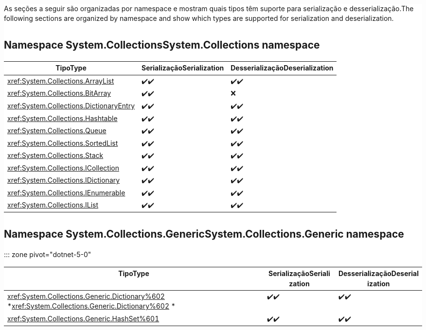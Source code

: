 <span data-ttu-id="91612-110">As seções a seguir são organizadas por namespace e mostram quais tipos têm suporte para serialização e desserialização.</span><span class="sxs-lookup"><span data-stu-id="91612-110">The following sections are organized by namespace and show which types are supported for serialization and deserialization.</span></span>

## <a name="systemcollections-namespace"></a><span data-ttu-id="91612-111">Namespace System.Collections</span><span class="sxs-lookup"><span data-stu-id="91612-111">System.Collections namespace</span></span>

| <span data-ttu-id="91612-112">Tipo</span><span class="sxs-lookup"><span data-stu-id="91612-112">Type</span></span>                                      | <span data-ttu-id="91612-113">Serialização</span><span class="sxs-lookup"><span data-stu-id="91612-113">Serialization</span></span> | <span data-ttu-id="91612-114">Desserialização</span><span class="sxs-lookup"><span data-stu-id="91612-114">Deserialization</span></span> |
|-------------------------------------------|---------------|-----------------|
| <xref:System.Collections.ArrayList>       | <span data-ttu-id="91612-115">✔️</span><span class="sxs-lookup"><span data-stu-id="91612-115">✔️</span></span>           | <span data-ttu-id="91612-116">✔️</span><span class="sxs-lookup"><span data-stu-id="91612-116">✔️</span></span>              |
| <xref:System.Collections.BitArray>        | <span data-ttu-id="91612-117">✔️</span><span class="sxs-lookup"><span data-stu-id="91612-117">✔️</span></span>           | ❌              |
| <xref:System.Collections.DictionaryEntry> | <span data-ttu-id="91612-118">✔️</span><span class="sxs-lookup"><span data-stu-id="91612-118">✔️</span></span>           | <span data-ttu-id="91612-119">✔️</span><span class="sxs-lookup"><span data-stu-id="91612-119">✔️</span></span>              |
| <xref:System.Collections.Hashtable>       | <span data-ttu-id="91612-120">✔️</span><span class="sxs-lookup"><span data-stu-id="91612-120">✔️</span></span>           | <span data-ttu-id="91612-121">✔️</span><span class="sxs-lookup"><span data-stu-id="91612-121">✔️</span></span>              |
| <xref:System.Collections.Queue>           | <span data-ttu-id="91612-122">✔️</span><span class="sxs-lookup"><span data-stu-id="91612-122">✔️</span></span>           | <span data-ttu-id="91612-123">✔️</span><span class="sxs-lookup"><span data-stu-id="91612-123">✔️</span></span>              |
| <xref:System.Collections.SortedList>      | <span data-ttu-id="91612-124">✔️</span><span class="sxs-lookup"><span data-stu-id="91612-124">✔️</span></span>           | <span data-ttu-id="91612-125">✔️</span><span class="sxs-lookup"><span data-stu-id="91612-125">✔️</span></span>              |
| <xref:System.Collections.Stack>           | <span data-ttu-id="91612-126">✔️</span><span class="sxs-lookup"><span data-stu-id="91612-126">✔️</span></span>           | <span data-ttu-id="91612-127">✔️</span><span class="sxs-lookup"><span data-stu-id="91612-127">✔️</span></span>              |
| <xref:System.Collections.ICollection>     | <span data-ttu-id="91612-128">✔️</span><span class="sxs-lookup"><span data-stu-id="91612-128">✔️</span></span>           | <span data-ttu-id="91612-129">✔️</span><span class="sxs-lookup"><span data-stu-id="91612-129">✔️</span></span>              |
| <xref:System.Collections.IDictionary>     | <span data-ttu-id="91612-130">✔️</span><span class="sxs-lookup"><span data-stu-id="91612-130">✔️</span></span>           | <span data-ttu-id="91612-131">✔️</span><span class="sxs-lookup"><span data-stu-id="91612-131">✔️</span></span>              |
| <xref:System.Collections.IEnumerable>     | <span data-ttu-id="91612-132">✔️</span><span class="sxs-lookup"><span data-stu-id="91612-132">✔️</span></span>           | <span data-ttu-id="91612-133">✔️</span><span class="sxs-lookup"><span data-stu-id="91612-133">✔️</span></span>              |
| <xref:System.Collections.IList>           | <span data-ttu-id="91612-134">✔️</span><span class="sxs-lookup"><span data-stu-id="91612-134">✔️</span></span>           | <span data-ttu-id="91612-135">✔️</span><span class="sxs-lookup"><span data-stu-id="91612-135">✔️</span></span>              |

## <a name="systemcollectionsgeneric-namespace"></a><span data-ttu-id="91612-136">Namespace System.Collections.Generic</span><span class="sxs-lookup"><span data-stu-id="91612-136">System.Collections.Generic namespace</span></span>

::: zone pivot="dotnet-5-0"

| <span data-ttu-id="91612-137">Tipo</span><span class="sxs-lookup"><span data-stu-id="91612-137">Type</span></span>                                                      | <span data-ttu-id="91612-138">Serialização</span><span class="sxs-lookup"><span data-stu-id="91612-138">Serialization</span></span> | <span data-ttu-id="91612-139">Desserialização</span><span class="sxs-lookup"><span data-stu-id="91612-139">Deserialization</span></span> |
|-----------------------------------------------------------|---------------|-----------------|
| <span data-ttu-id="91612-140"><xref:System.Collections.Generic.Dictionary%602> \*</span><span class="sxs-lookup"><span data-stu-id="91612-140"><xref:System.Collections.Generic.Dictionary%602> \*</span></span>       | <span data-ttu-id="91612-141">✔️</span><span class="sxs-lookup"><span data-stu-id="91612-141">✔️</span></span>           | <span data-ttu-id="91612-142">✔️</span><span class="sxs-lookup"><span data-stu-id="91612-142">✔️</span></span>              |
| <xref:System.Collections.Generic.HashSet%601>             | <span data-ttu-id="91612-143">✔️</span><span class="sxs-lookup"><span data-stu-id="91612-143">✔️</span></span>           | <span data-ttu-id="91612-144">✔️</span><span class="sxs-lookup"><span data-stu-id="91612-144">✔️</span></span>              |
